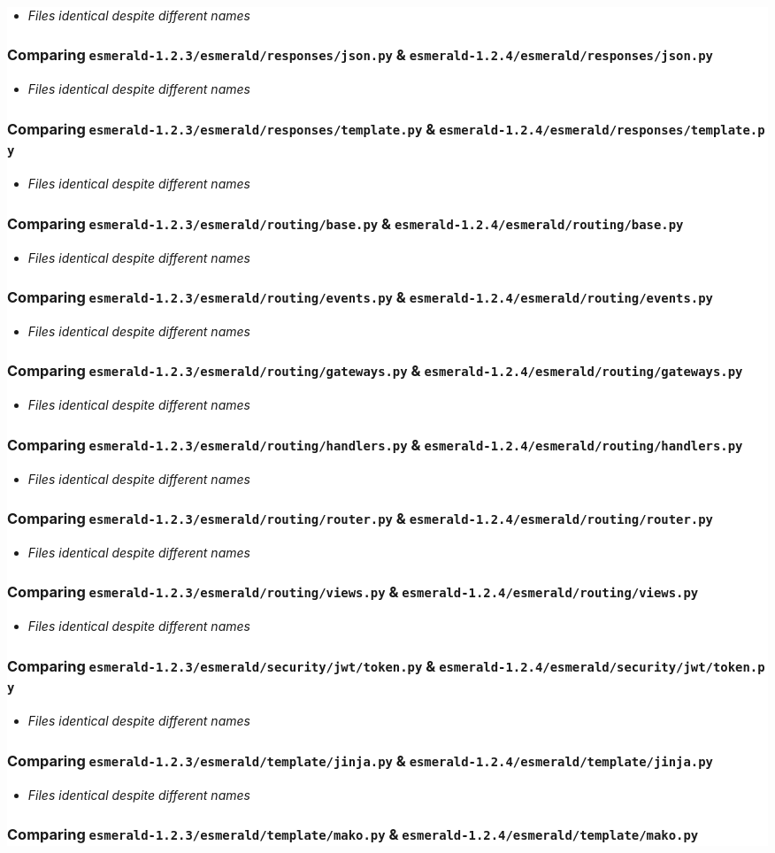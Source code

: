  * *Files identical despite different names*

### Comparing `esmerald-1.2.3/esmerald/responses/json.py` & `esmerald-1.2.4/esmerald/responses/json.py`

 * *Files identical despite different names*

### Comparing `esmerald-1.2.3/esmerald/responses/template.py` & `esmerald-1.2.4/esmerald/responses/template.py`

 * *Files identical despite different names*

### Comparing `esmerald-1.2.3/esmerald/routing/base.py` & `esmerald-1.2.4/esmerald/routing/base.py`

 * *Files identical despite different names*

### Comparing `esmerald-1.2.3/esmerald/routing/events.py` & `esmerald-1.2.4/esmerald/routing/events.py`

 * *Files identical despite different names*

### Comparing `esmerald-1.2.3/esmerald/routing/gateways.py` & `esmerald-1.2.4/esmerald/routing/gateways.py`

 * *Files identical despite different names*

### Comparing `esmerald-1.2.3/esmerald/routing/handlers.py` & `esmerald-1.2.4/esmerald/routing/handlers.py`

 * *Files identical despite different names*

### Comparing `esmerald-1.2.3/esmerald/routing/router.py` & `esmerald-1.2.4/esmerald/routing/router.py`

 * *Files identical despite different names*

### Comparing `esmerald-1.2.3/esmerald/routing/views.py` & `esmerald-1.2.4/esmerald/routing/views.py`

 * *Files identical despite different names*

### Comparing `esmerald-1.2.3/esmerald/security/jwt/token.py` & `esmerald-1.2.4/esmerald/security/jwt/token.py`

 * *Files identical despite different names*

### Comparing `esmerald-1.2.3/esmerald/template/jinja.py` & `esmerald-1.2.4/esmerald/template/jinja.py`

 * *Files identical despite different names*

### Comparing `esmerald-1.2.3/esmerald/template/mako.py` & `esmerald-1.2.4/esmerald/template/mako.py`
